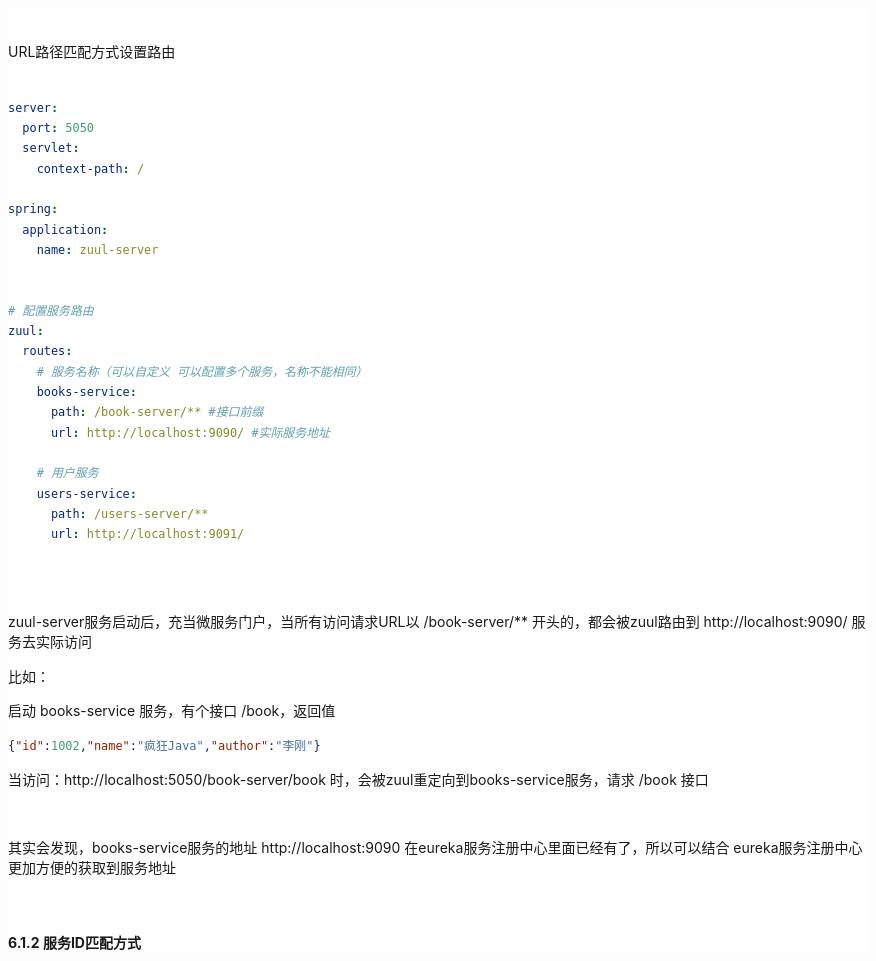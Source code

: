 <br/>

URL路径匹配方式设置路由

~~~yml

server:
  port: 5050
  servlet:
    context-path: /

spring:
  application:
    name: zuul-server


# 配置服务路由
zuul:
  routes:
  	# 服务名称（可以自定义 可以配置多个服务，名称不能相同）
    books-service:
      path: /book-server/** #接口前缀
      url: http://localhost:9090/ #实际服务地址
      
    # 用户服务
    users-service:
      path: /users-server/**
      url: http://localhost:9091/
      
~~~

<br/>

zuul-server服务启动后，充当微服务门户，当所有访问请求URL以 /book-server/** 开头的，都会被zuul路由到 http://localhost:9090/ 服务去实际访问

比如：

启动 books-service 服务，有个接口 /book，返回值

~~~json
{"id":1002,"name":"疯狂Java","author":"李刚"}
~~~

当访问：http://localhost:5050/book-server/book 时，会被zuul重定向到books-service服务，请求 /book 接口



<br/>

其实会发现，books-service服务的地址 http://localhost:9090 在eureka服务注册中心里面已经有了，所以可以结合 eureka服务注册中心更加方便的获取到服务地址



<br/>



#### 6.1.2 服务ID匹配方式

